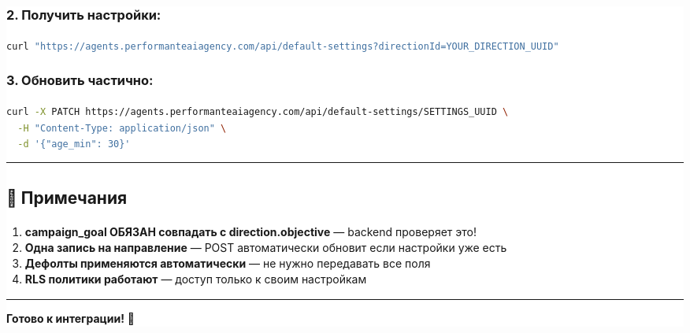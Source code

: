 ### 2. Получить настройки:
```bash
curl "https://agents.performanteaiagency.com/api/default-settings?directionId=YOUR_DIRECTION_UUID"
```

### 3. Обновить частично:
```bash
curl -X PATCH https://agents.performanteaiagency.com/api/default-settings/SETTINGS_UUID \
  -H "Content-Type: application/json" \
  -d '{"age_min": 30}'
```

---

## 📝 Примечания

1. **campaign_goal ОБЯЗАН совпадать с direction.objective** — backend проверяет это!
2. **Одна запись на направление** — POST автоматически обновит если настройки уже есть
3. **Дефолты применяются автоматически** — не нужно передавать все поля
4. **RLS политики работают** — доступ только к своим настройкам

---

**Готово к интеграции!** 🚀

